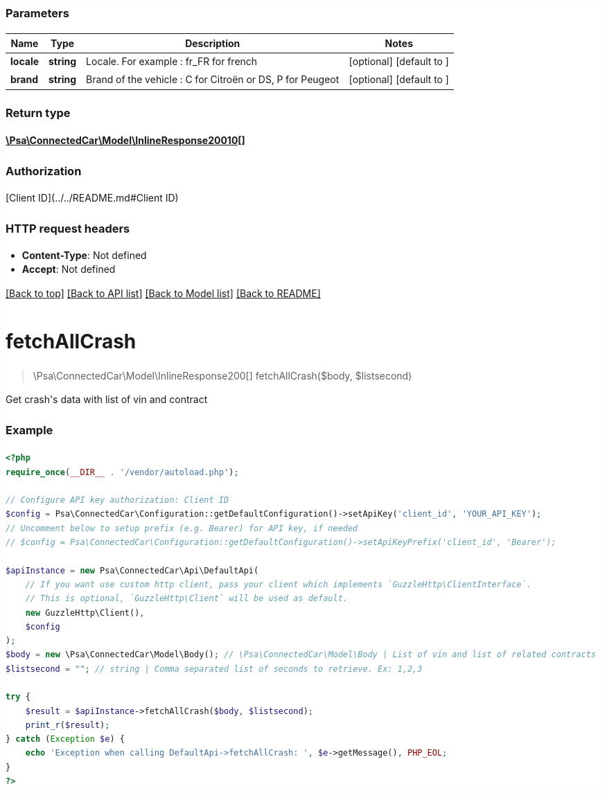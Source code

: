 ### Parameters

Name | Type | Description  | Notes
------------- | ------------- | ------------- | -------------
 **locale** | **string**| Locale. For example : fr_FR for french | [optional] [default to ]
 **brand** | **string**| Brand of the vehicle : C for Citroën or DS, P for Peugeot | [optional] [default to ]

### Return type

[**\Psa\ConnectedCar\Model\InlineResponse20010[]**](../Model/InlineResponse20010.md)

### Authorization

[Client ID](../../README.md#Client ID)

### HTTP request headers

 - **Content-Type**: Not defined
 - **Accept**: Not defined

[[Back to top]](#) [[Back to API list]](../../README.md#documentation-for-api-endpoints) [[Back to Model list]](../../README.md#documentation-for-models) [[Back to README]](../../README.md)

# **fetchAllCrash**
> \Psa\ConnectedCar\Model\InlineResponse200[] fetchAllCrash($body, $listsecond)



Get crash's data with list of vin and contract

### Example
```php
<?php
require_once(__DIR__ . '/vendor/autoload.php');

// Configure API key authorization: Client ID
$config = Psa\ConnectedCar\Configuration::getDefaultConfiguration()->setApiKey('client_id', 'YOUR_API_KEY');
// Uncomment below to setup prefix (e.g. Bearer) for API key, if needed
// $config = Psa\ConnectedCar\Configuration::getDefaultConfiguration()->setApiKeyPrefix('client_id', 'Bearer');

$apiInstance = new Psa\ConnectedCar\Api\DefaultApi(
    // If you want use custom http client, pass your client which implements `GuzzleHttp\ClientInterface`.
    // This is optional, `GuzzleHttp\Client` will be used as default.
    new GuzzleHttp\Client(),
    $config
);
$body = new \Psa\ConnectedCar\Model\Body(); // \Psa\ConnectedCar\Model\Body | List of vin and list of related contracts
$listsecond = ""; // string | Comma separated list of seconds to retrieve. Ex: 1,2,3

try {
    $result = $apiInstance->fetchAllCrash($body, $listsecond);
    print_r($result);
} catch (Exception $e) {
    echo 'Exception when calling DefaultApi->fetchAllCrash: ', $e->getMessage(), PHP_EOL;
}
?>
```
